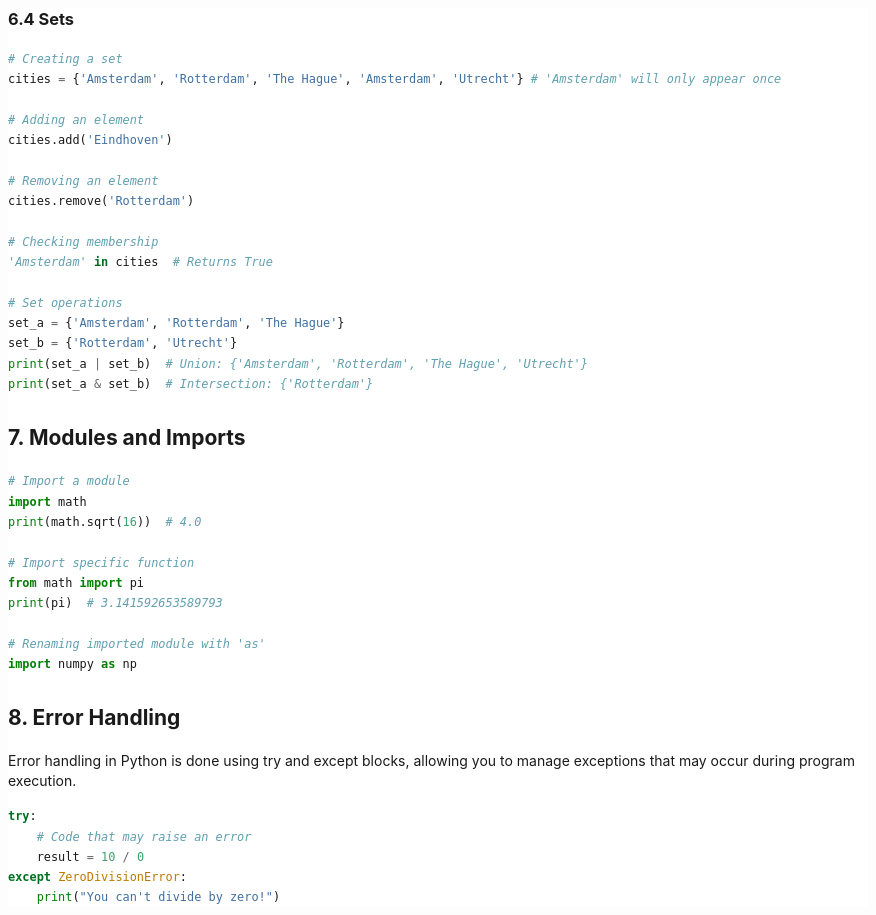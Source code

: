 ### 6.4 Sets
```python
# Creating a set
cities = {'Amsterdam', 'Rotterdam', 'The Hague', 'Amsterdam', 'Utrecht'} # 'Amsterdam' will only appear once

# Adding an element
cities.add('Eindhoven')

# Removing an element
cities.remove('Rotterdam')

# Checking membership
'Amsterdam' in cities  # Returns True

# Set operations
set_a = {'Amsterdam', 'Rotterdam', 'The Hague'}
set_b = {'Rotterdam', 'Utrecht'}
print(set_a | set_b)  # Union: {'Amsterdam', 'Rotterdam', 'The Hague', 'Utrecht'}
print(set_a & set_b)  # Intersection: {'Rotterdam'}
```

## 7. Modules and Imports
```python
# Import a module
import math
print(math.sqrt(16))  # 4.0

# Import specific function
from math import pi
print(pi)  # 3.141592653589793

# Renaming imported module with 'as' 
import numpy as np
```

## 8. Error Handling
Error handling in Python is done using try and except blocks, allowing you to manage exceptions that may occur during program execution.

```python
try:
    # Code that may raise an error
    result = 10 / 0
except ZeroDivisionError:
    print("You can't divide by zero!")
```